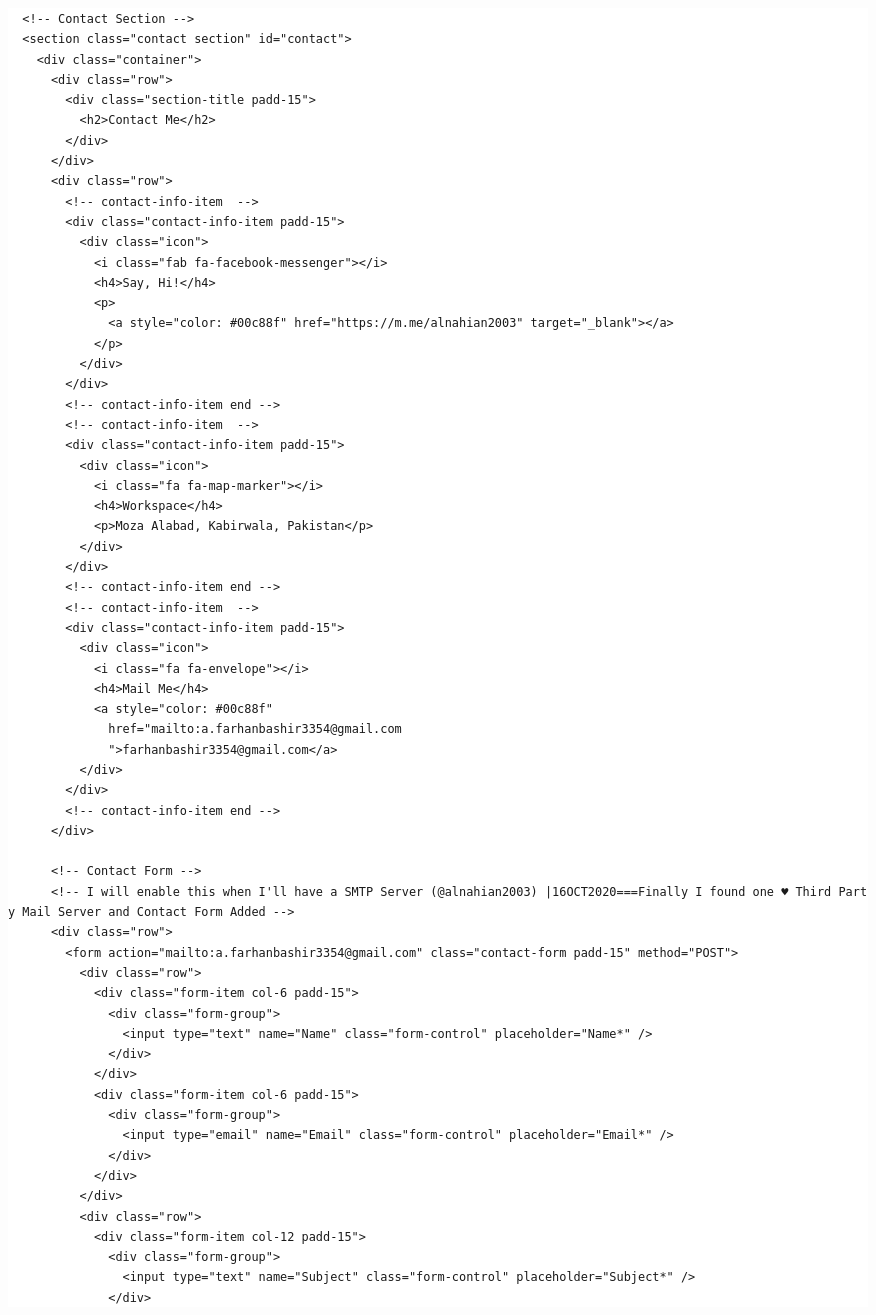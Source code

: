       <!-- Contact Section -->
      <section class="contact section" id="contact">
        <div class="container">
          <div class="row">
            <div class="section-title padd-15">
              <h2>Contact Me</h2>
            </div>
          </div>
          <div class="row">
            <!-- contact-info-item  -->
            <div class="contact-info-item padd-15">
              <div class="icon">
                <i class="fab fa-facebook-messenger"></i>
                <h4>Say, Hi!</h4>
                <p>
                  <a style="color: #00c88f" href="https://m.me/alnahian2003" target="_blank"></a>
                </p>
              </div>
            </div>
            <!-- contact-info-item end -->
            <!-- contact-info-item  -->
            <div class="contact-info-item padd-15">
              <div class="icon">
                <i class="fa fa-map-marker"></i>
                <h4>Workspace</h4>
                <p>Moza Alabad, Kabirwala, Pakistan</p>
              </div>
            </div>
            <!-- contact-info-item end -->
            <!-- contact-info-item  -->
            <div class="contact-info-item padd-15">
              <div class="icon">
                <i class="fa fa-envelope"></i>
                <h4>Mail Me</h4>
                <a style="color: #00c88f"
                  href="mailto:a.farhanbashir3354@gmail.com
                  ">farhanbashir3354@gmail.com</a>
              </div>
            </div>
            <!-- contact-info-item end -->
          </div>

          <!-- Contact Form -->
          <!-- I will enable this when I'll have a SMTP Server (@alnahian2003) |16OCT2020===Finally I found one ♥ Third Party Mail Server and Contact Form Added -->
          <div class="row">
            <form action="mailto:a.farhanbashir3354@gmail.com" class="contact-form padd-15" method="POST">
              <div class="row">
                <div class="form-item col-6 padd-15">
                  <div class="form-group">
                    <input type="text" name="Name" class="form-control" placeholder="Name*" />
                  </div>
                </div>
                <div class="form-item col-6 padd-15">
                  <div class="form-group">
                    <input type="email" name="Email" class="form-control" placeholder="Email*" />
                  </div>
                </div>
              </div>
              <div class="row">
                <div class="form-item col-12 padd-15">
                  <div class="form-group">
                    <input type="text" name="Subject" class="form-control" placeholder="Subject*" />
                  </div>
